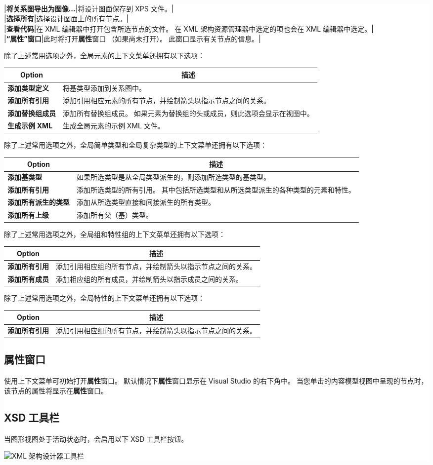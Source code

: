 |**将关系图导出为图像...**|将设计图面保存到 XPS 文件。|  
|**选择所有**|选择设计图面上的所有节点。|  
|**查看代码**|在 XML 编辑器中打开包含所选节点的文件。 在 XML 架构资源管理器中选定的项也会在 XML 编辑器中选定。|  
|**“属性”窗口**|此时将打开**属性**窗口 （如果尚未打开）。 此窗口显示有关节点的信息。|  
  
 除了上述常用选项之外，全局元素的上下文菜单还拥有以下选项：  
  
|Option|描述|  
|------------|-----------------|  
|**添加类型定义**|将基类型添加到关系图中。|  
|**添加所有引用**|添加引用相应元素的所有节点，并绘制箭头以指示节点之间的关系。|  
|**添加替换组成员**|添加所有替换组成员。 如果元素为替换组的头或成员，则此选项会显示在视图中。|  
|**生成示例 XML**|生成全局元素的示例 XML 文件。|  
  
 除了上述常用选项之外，全局简单类型和全局复杂类型的上下文菜单还拥有以下选项：  
  
|Option|描述|  
|------------|-----------------|  
|**添加基类型**|如果所选类型是从全局类型派生的，则添加所选类型的基类型。|  
|**添加所有引用**|添加所选类型的所有引用。 其中包括所选类型和从所选类型派生的各种类型的元素和特性。|  
|**添加所有派生的类型**|添加从所选类型直接和间接派生的所有类型。|  
|**添加所有上级**|添加所有父（基）类型。|  
  
 除了上述常用选项之外，全局组和特性组的上下文菜单还拥有以下选项：  
  
|Option|描述|  
|------------|-----------------|  
|**添加所有引用**|添加引用相应组的所有节点，并绘制箭头以指示节点之间的关系。|  
|**添加所有成员**|添加相应组的所有成员，并绘制箭头以指示成员之间的关系。|  
  
 除了上述常用选项之外，全局特性的上下文菜单还拥有以下选项：  
  
|Option|描述|  
|------------|-----------------|  
|**添加所有引用**|添加引用相应组的所有节点，并绘制箭头以指示节点之间的关系。|  
  
## <a name="properties-window"></a>属性窗口  
 使用上下文菜单可初始打开**属性**窗口。 默认情况下**属性**窗口显示在 Visual Studio 的右下角中。 当您单击的内容模型视图中呈现的节点时，该节点的属性将显示在**属性**窗口。  
  
## <a name="xsd-toolbar"></a>XSD 工具栏  
 当图形视图处于活动状态时，会启用以下 XSD 工具栏按钮。  
  
 ![XML 架构设计器工具栏](../xml-tools/media/xsdgraphviewtoolbar.gif "XSDGraphViewToolbar")  
  
